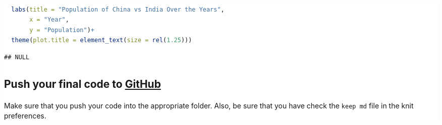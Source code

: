 ```r
  labs(title = "Population of China vs India Over the Years",
       x = "Year",
       y = "Population")+ 
  theme(plot.title = element_text(size = rel(1.25)))
```

```
## NULL
```



## Push your final code to [GitHub](https://github.com/FRS417-DataScienceBiologists)
Make sure that you push your code into the appropriate folder. Also, be sure that you have check the `keep md` file in the knit preferences.
